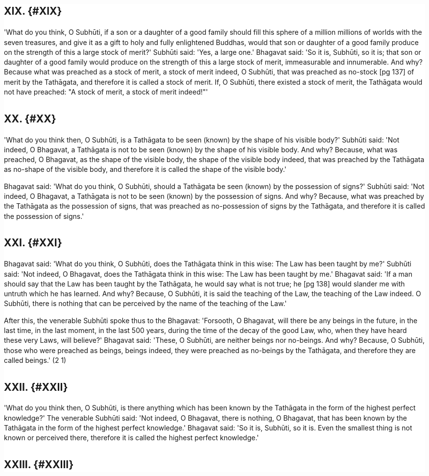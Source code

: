 ## XIX. {#XIX}

'What do you think, O Subhūti, if a son or a daughter of a good family should fill this sphere of a million millions of worlds with the seven treasures, and give it as a gift to holy and fully enlightened Buddhas, would that son or daughter of a good family produce on the strength of this a large stock of merit?' Subhūti said: 'Yes, a large one.' Bhagavat said: 'So it is, Subhūti, so it is; that son or daughter of a good family would produce on the strength of this a large stock of merit, immeasurable and innumerable. And why? Because what was preached as a stock of merit, a stock of merit indeed, O Subhūti, that was preached as no-stock [pg 137] of merit by the Tathāgata, and therefore it is called a stock of merit. If, O Subhūti, there existed a stock of merit, the Tathāgata would not have preached: "A stock of merit, a stock of merit indeed!"'

## XX. {#XX}

'What do you think then, O Subhūti, is a Tathāgata to be seen (known) by the shape of his visible body?' Subhūti said: 'Not indeed, O Bhagavat, a Tathāgata is not to be seen (known) by the shape of his visible body. And why? Because, what was preached, O Bhagavat, as the shape of the visible body, the shape of the visible body indeed, that was preached by the Tathāgata as no-shape of the visible body, and therefore it is called the shape of the visible body.'

Bhagavat said: 'What do you think, O Subhūti, should a Tathāgata be seen (known) by the possession of signs?' Subhūti said: 'Not indeed, O Bhagavat, a Tathāgata is not to be seen (known) by the possession of signs. And why? Because, what was preached by the Tathāgata as the possession of signs, that was preached as no-possession of signs by the Tathāgata, and therefore it is called the possession of signs.'

## XXI. {#XXI}

Bhagavat said: 'What do you think, O Subhūti, does the Tathāgata think in this wise: The Law has been taught by me?' Subhūti said: 'Not indeed, O Bhagavat, does the Tathāgata think in this wise: The Law has been taught by me.' Bhagavat said: 'If a man should say that the Law has been taught by the Tathāgata, he would say what is not true; he [pg 138] would slander me with untruth which he has learned. And why? Because, O Subhūti, it is said the teaching of the Law, the teaching of the Law indeed. O Subhūti, there is nothing that can be perceived by the name of the teaching of the Law.'

After this, the venerable Subhūti spoke thus to the Bhagavat: 'Forsooth, O Bhagavat, will there be any beings in the future, in the last time, in the last moment, in the last 500 years, during the time of the decay of the good Law, who, when they have heard these very Laws, will believe?' Bhagavat said: 'These, O Subhūti, are neither beings nor no-beings. And why? Because, O Subhūti, those who were preached as beings, beings indeed, they were preached as no-beings by the Tathāgata, and therefore they are called beings.' (2 1)

## XXII. {#XXII}

'What do you think then, O Subhūti, is there anything which has been known by the Tathāgata in the form of the highest perfect knowledge?' The venerable Subhūti said: 'Not indeed, O Bhagavat, there is nothing, O Bhagavat, that has been known by the Tathāgata in the form of the highest perfect knowledge.' Bhagavat said: 'So it is, Subhūti, so it is. Even the smallest thing is not known or perceived there, therefore it is called the highest perfect knowledge.'

## XXIII. {#XXIII}


[^fn_111_1]: Jeta, son of king Prasenajit, to whom the park belonged before it was sold to Anāthapiṇḍada.
[^fn_111_2]: Another name of Sudatta, meaning, literally, he who gives food to the poor.
[^fn_111_3]: The number of 1250 is explained by a Chinese priest Lun-hin, in his commentary on the Amitāyur-dhyāna-sūtra. According to the Dharmagupta-vinaya, which he quotes, the number consisted of 500 disciples of Uruvilva-kāśyapa, 300 of Gayā-kāśyapa, 200 of Nadī-kāśyapa, 150 of Śāriputra, and 100 of Maudgalyāyana. The Chinese translators often mistook the Sanskrit expression 'half-thirteen hundred,' i.e. 1250. See Bunyiu Nanjio, Catalogue of Tripitaka, p. 6.
[^fn_111_4]: Higher beings on the road to Bodhi or perfect knowledge. They are destined hereafter to become Buddhas themselves.
[^fn_112_1]: In Pāli pubbaṃhasmayaṃ nivāsetva, the technical expression for putting on the robes early in the morning; see Childers, s.v. nivāseti.
[^fn_112_2]: In Pāli katabhattakicco, see Childers, s.v.
[^fn_112_3]: In Pāli pacchābhattaṃ piṇḍapātapaṭikkānta, see Childers, s.v. piṇḍapāta. Vij. observes that pacchabhattaṃ piṇḍapātapaṭikkānto is a {Greek *ú!oteron próteron*}, as it means, having returned from his rounds, and then made his meal on the food obtained on his rounds.
[^fn_112_4]: Pāli paññata.
[^fn_112_5]: Burnouf, Lotus, p. 334.
[^fn_113_1]: I have followed the Chinese translator, who translates parīndita by instructed, entrusted, not by protected.
[^fn_114_1]: To believe here means to depend on or ta accept as real.
[^fn_115_1]: Qualities by which he could be known.
[^fn_115_2]: It would be easier to read lakshaṇālakshaṇatvataḥ, from the signs having the character of no-signs. M. de Harlez translates rightly, 'c'est par le non-marque de marquer que la Tathāgata doit être vu et reconnu.'
[^fn_115_3]: I have changed Pañcāśatī into Pañcaśatī, because what is intended here is evidently the last of the periods of 500 years each, which, according to the Mahāyāna-Buddhists, elapsed after the death of Buddha. The following extract from the Mahāsannipāta-sūtra (Ta-tsi-king, No. 61 in Tripiṭaka), given to me by Mr. B. Nanjio, fully explains the subject. 'It is stated in the fifty-first section of the Mahāsannipāta-sūtra, that Buddha said: "After my Nirvāṇa, in the first 500 years, all the Bhikshus and others will be strong in deliberation in my correct Law. (Those who first obtain the 'holy fruit,' i.e. the Srota-āpannas, are called those who have obtained deliberation.) In the next or second 500 years, they will be strong in meditation. In the next or third 500 years, they will be strong in 'much learning,' i.e. bahuśruta, religious knowledge. In the next or fourth 500 years, they will be strong in founding monasteries, &c. In the last or fifth 500 years, they will be strong in fighting and reproving. The pure (lit. white) Law will then become invisible."'
[^fn_116_1]: Will understand them properly.
[^fn_117_1]: I am doubtful about the exact meaning of ekacittaprasāda. Childers gives ekacitta, as an adjective, with the meaning of 'having the same thought,' and cittaprasāda, as faith in Buddha. But ekacittaprasāda may also be 'faith producted by one thought,' 'immediate faith,' and this too is a recognised form of faith in Buddhism. See Sukhāvatī, pp. 71, 108.
[^fn_118_1]: The same line is quoted in the Abhidharmakosha-vyākhyā.
[^fn_118_2]: Āryapudgala need not be Bodhisattvas, but all who have entered on the path leading to Nirvāṇa.
[^fn_118_3]: Harlez: 'Parceque les entités supérieures sont produites telles sans être réelles et parfaites pour cela.' If saṃskṛta can be used in Buddhist literature in the sense of perfect, and prabhāvitā as power, my translation might pass, but even then the 'because' remains difficult.
[^fn_119_1]: See Childers, s.v. Lokadhātu.
[^fn_119_2]: Or should it be, bhāshate*puṇyaskandhaḥ puṇyaskandha iti, i.e. he preaches no-stock of merit is the stock of merit? It would not be applicable to later passages, but the style of the Sūtras varies.
[^fn_120_1]: This phrase is wanting in the Sanskrit MSS., but it is found in the Chinese translation of Dharmagupta, of the Sui dynasty (A. D. 589-618).
[^fn_120_2]: Srota-āpanna, a man who has obtained the first grade of sanctification, literally, who has entered the stream. The second grade is that of the Sakṛdāgāmin, who returns once. The third grade is that of the Anāgāmin, who does not return at all, but is born in the Brahman world from whence he becomes an Arhat and may obtain Nirvāṇa.
[^fn_121_1]: Araṇāvihārin. Raṇa is strife, then sin, therefore araṇa might be peace and virtue, only the a would be short. Probably araṇavihārin was formed with reference to āraṇya-vihārin, living in the forest, retired from the world, and in peace, just as arhan, worthy, was changed into arahan, the destroyer of sin. Beal translates, 'one who delights in the mortification of an Araṇyaka (forest devotee).' De Harlez: 'chey de ceux qui ne sont plus attachés à la jouissance.'
[^fn_122_1]: A former Buddha.
[^fn_124_1]: With what excites the highest wonder.
[^fn_124_2]: Śastā, often the name of Budha, Pāli sattha.
[^fn_124_3]: This may refer to a succession of teachers handing down the tradition one to the other.
[^fn_125_1]: Ātmabhāva seems to refer here to the living body, not to the spiritual Ātman, which, according to Buddha, can be got rid of by knowledge only. Buddha himself sacrificed his life again and again, and a willingness to die would probably be accepted for the deed.
[^fn_126_1]: Will possess miraculous powers, and will be admired.
[^fn_127_1]: The Chinese text points to Kalirājā. On this Kalirājā or Kalinṛpa see Lalita-vistara, p. 191.
[^fn_128_1]: See before, chap. iv.
[^fn_131_1]: Paribhūta is explained by despised, but the sense, or even the non-sense, is difficult to understand.
[^fn_132_1]: See chap. iii, p. 114.
[^fn_133_1]: This prophecy is supposed to have been addressed by Dīpankara to Śākyamuni, before he had become a Buddha.
[^fn_134_1]: Sans croissance, Harlez; see Childers, s.v. poriso.
[^fn_139_1]: As before, in chap. xvi.
[^fn_140_1]: This probably refers to the auspicious signs discovered in Śākyamuni at his birth, which left it open whether he should become a king or a Buddha.